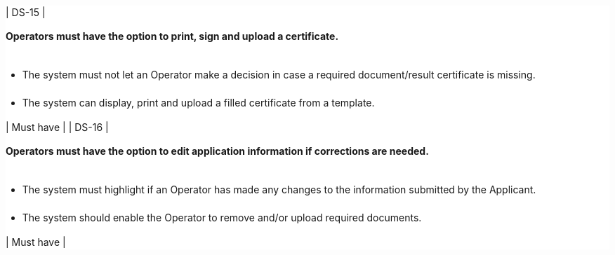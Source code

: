 | DS-15     | <p><strong>Operators must have the option to print, sign and upload a certificate.</strong><br><br></p><ul><li>The system must not let an Operator make a decision in case a required document/result certificate is missing.<br><br></li><li>The system can display, print and upload a filled certificate from a template.</li></ul>                                                                                                                                                                                                                                                                                                                                                                                                                                                                                                                                                                                                                                                                                                                                                                                                                                                                                                                                                                                                                                                                                                                                                                                                                                                                                                                                                                                                                                                                                                                                                                                                                                                                                                                                                                                                                                                                                                                                                                               | Must have                                     |
| DS-16     | <p><strong>Operators must have the option to edit application information if corrections are needed.</strong><br><br></p><ul><li>The system must highlight if an Operator has made any changes to the information submitted by the Applicant.<br><br></li><li>The system should enable the Operator to remove and/or upload required documents.</li></ul>                                                                                                                                                                                                                                                                                                                                                                                                                                                                                                                                                                                                                                                                                                                                                                                                                                                                                                                                                                                                                                                                                                                                                                                                                                                                                                                                                                                                                                                                                                                                                                                                                                                                                                                                                                                                                                                                                                                                                            | Must have                                     |